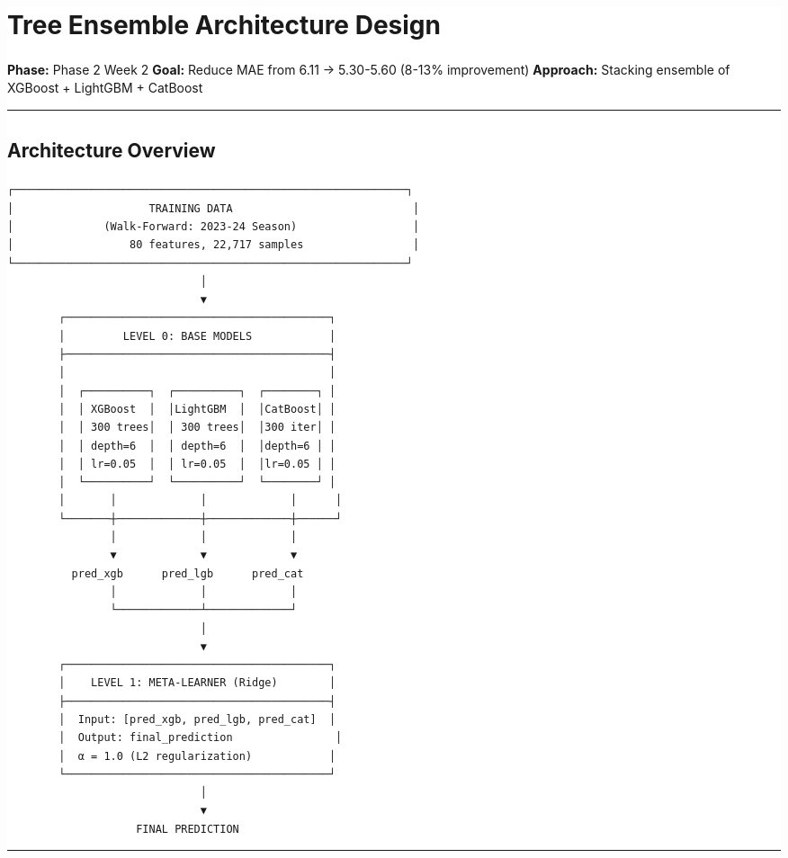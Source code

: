 # Tree Ensemble Architecture Design

**Phase:** Phase 2 Week 2
**Goal:** Reduce MAE from 6.11 → 5.30-5.60 (8-13% improvement)
**Approach:** Stacking ensemble of XGBoost + LightGBM + CatBoost

---

## Architecture Overview

```
┌─────────────────────────────────────────────────────────────┐
│                     TRAINING DATA                            │
│              (Walk-Forward: 2023-24 Season)                  │
│                  80 features, 22,717 samples                 │
└─────────────────────────────────────────────────────────────┘
                              │
                              ▼
        ┌─────────────────────────────────────────┐
        │         LEVEL 0: BASE MODELS            │
        ├─────────────────────────────────────────┤
        │                                         │
        │  ┌──────────┐  ┌──────────┐  ┌────────┐ │
        │  │ XGBoost  │  │LightGBM  │  │CatBoost│ │
        │  │ 300 trees│  │ 300 trees│  │300 iter│ │
        │  │ depth=6  │  │ depth=6  │  │depth=6 │ │
        │  │ lr=0.05  │  │ lr=0.05  │  │lr=0.05 │ │
        │  └──────────┘  └──────────┘  └────────┘ │
        │       │             │             │      │
        └───────┼─────────────┼─────────────┼──────┘
                │             │             │
                ▼             ▼             ▼
          pred_xgb      pred_lgb      pred_cat
                │             │             │
                └─────────────┴─────────────┘
                              │
                              ▼
        ┌─────────────────────────────────────────┐
        │    LEVEL 1: META-LEARNER (Ridge)        │
        ├─────────────────────────────────────────┤
        │  Input: [pred_xgb, pred_lgb, pred_cat]  │
        │  Output: final_prediction                │
        │  α = 1.0 (L2 regularization)            │
        └─────────────────────────────────────────┘
                              │
                              ▼
                    FINAL PREDICTION
```

---

